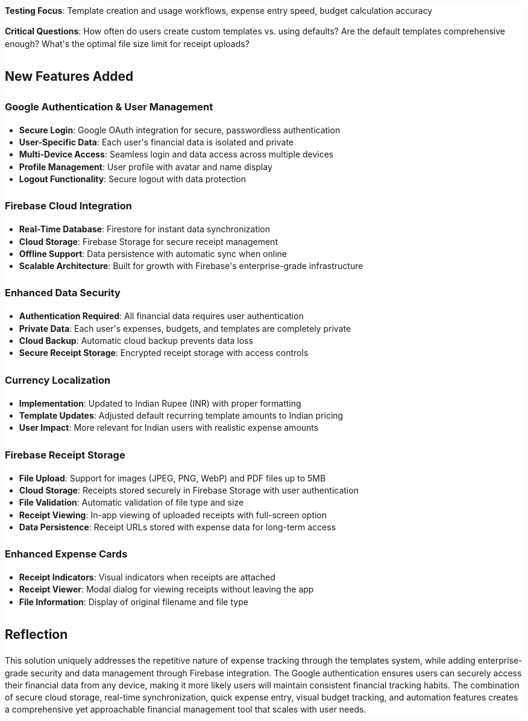 **Testing Focus**: Template creation and usage workflows, expense entry speed, budget calculation accuracy

**Critical Questions**: How often do users create custom templates vs. using defaults? Are the default templates comprehensive enough? What's the optimal file size limit for receipt uploads?

## New Features Added

### Google Authentication & User Management
- **Secure Login**: Google OAuth integration for secure, passwordless authentication
- **User-Specific Data**: Each user's financial data is isolated and private
- **Multi-Device Access**: Seamless login and data access across multiple devices
- **Profile Management**: User profile with avatar and name display
- **Logout Functionality**: Secure logout with data protection

### Firebase Cloud Integration
- **Real-Time Database**: Firestore for instant data synchronization
- **Cloud Storage**: Firebase Storage for secure receipt management
- **Offline Support**: Data persistence with automatic sync when online
- **Scalable Architecture**: Built for growth with Firebase's enterprise-grade infrastructure

### Enhanced Data Security
- **Authentication Required**: All financial data requires user authentication
- **Private Data**: Each user's expenses, budgets, and templates are completely private
- **Cloud Backup**: Automatic cloud backup prevents data loss
- **Secure Receipt Storage**: Encrypted receipt storage with access controls

### Currency Localization
- **Implementation**: Updated to Indian Rupee (INR) with proper formatting
- **Template Updates**: Adjusted default recurring template amounts to Indian pricing
- **User Impact**: More relevant for Indian users with realistic expense amounts

### Firebase Receipt Storage
- **File Upload**: Support for images (JPEG, PNG, WebP) and PDF files up to 5MB
- **Cloud Storage**: Receipts stored securely in Firebase Storage with user authentication
- **File Validation**: Automatic validation of file type and size
- **Receipt Viewing**: In-app viewing of uploaded receipts with full-screen option
- **Data Persistence**: Receipt URLs stored with expense data for long-term access

### Enhanced Expense Cards
- **Receipt Indicators**: Visual indicators when receipts are attached
- **Receipt Viewer**: Modal dialog for viewing receipts without leaving the app
- **File Information**: Display of original filename and file type

## Reflection
This solution uniquely addresses the repetitive nature of expense tracking through the templates system, while adding enterprise-grade security and data management through Firebase integration. The Google authentication ensures users can securely access their financial data from any device, making it more likely users will maintain consistent financial tracking habits. The combination of secure cloud storage, real-time synchronization, quick expense entry, visual budget tracking, and automation features creates a comprehensive yet approachable financial management tool that scales with user needs.
